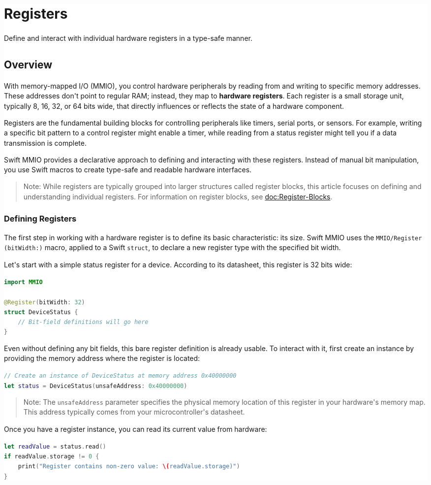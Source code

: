 # Registers

Define and interact with individual hardware registers in a type-safe manner.

## Overview

With memory-mapped I/O (MMIO), you control hardware peripherals by reading from and writing to specific memory addresses. These addresses don't point to regular RAM; instead, they map to **hardware registers**. Each register is a small storage unit, typically 8, 16, 32, or 64 bits wide, that directly influences or reflects the state of a hardware component.

Registers are the fundamental building blocks for controlling peripherals like timers, serial ports, or sensors. For example, writing a specific bit pattern to a control register might enable a timer, while reading from a status register might tell you if a data transmission is complete.

Swift MMIO provides a declarative approach to defining and interacting with these registers. Instead of manual bit manipulation, you use Swift macros to create type-safe and readable hardware interfaces.

> Note: While registers are typically grouped into larger structures called register blocks, this article focuses on defining and understanding individual registers. For information on register blocks, see <doc:Register-Blocks>.

### Defining Registers

The first step in working with a hardware register is to define its basic characteristic: its size. Swift MMIO uses the ``MMIO/Register(bitWidth:)`` macro, applied to a Swift `struct`, to declare a new register type with the specified bit width.

Let's start with a simple status register for a device. According to its datasheet, this register is 32 bits wide:

```swift
import MMIO

@Register(bitWidth: 32)
struct DeviceStatus {
    // Bit-field definitions will go here
}
```

Even without defining any bit fields, this bare register definition is already usable. To interact with it, first create an instance by providing the memory address where the register is located:

```swift
// Create an instance of DeviceStatus at memory address 0x40000000
let status = DeviceStatus(unsafeAddress: 0x40000000)
```

> Note: The `unsafeAddress` parameter specifies the physical memory location of this register in your hardware's memory map. This address typically comes from your microcontroller's datasheet.

Once you have a register instance, you can read its current value from hardware:

```swift
let readValue = status.read()
if readValue.storage != 0 {
    print("Register contains non-zero value: \(readValue.storage)")
}
```
